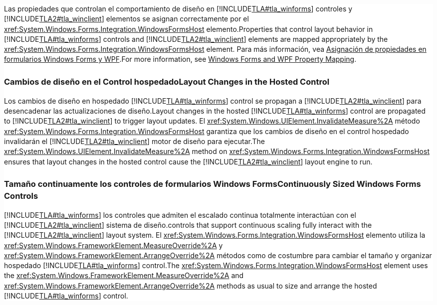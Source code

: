  <span data-ttu-id="f6f47-170">Las propiedades que controlan el comportamiento de diseño en [!INCLUDE[TLA#tla_winforms](../../../../includes/tlasharptla-winforms-md.md)] controles y [!INCLUDE[TLA2#tla_winclient](../../../../includes/tla2sharptla-winclient-md.md)] elementos se asignan correctamente por el <xref:System.Windows.Forms.Integration.WindowsFormsHost> elemento.</span><span class="sxs-lookup"><span data-stu-id="f6f47-170">Properties that control layout behavior in [!INCLUDE[TLA#tla_winforms](../../../../includes/tlasharptla-winforms-md.md)] controls and [!INCLUDE[TLA2#tla_winclient](../../../../includes/tla2sharptla-winclient-md.md)] elements are mapped appropriately by the <xref:System.Windows.Forms.Integration.WindowsFormsHost> element.</span></span> <span data-ttu-id="f6f47-171">Para más información, vea [Asignación de propiedades en formularios Windows Forms y WPF](windows-forms-and-wpf-property-mapping.md).</span><span class="sxs-lookup"><span data-stu-id="f6f47-171">For more information, see [Windows Forms and WPF Property Mapping](windows-forms-and-wpf-property-mapping.md).</span></span>  
  
### <a name="layout-changes-in-the-hosted-control"></a><span data-ttu-id="f6f47-172">Cambios de diseño en el Control hospedado</span><span class="sxs-lookup"><span data-stu-id="f6f47-172">Layout Changes in the Hosted Control</span></span>  
 <span data-ttu-id="f6f47-173">Los cambios de diseño en hospedado [!INCLUDE[TLA#tla_winforms](../../../../includes/tlasharptla-winforms-md.md)] control se propagan a [!INCLUDE[TLA2#tla_winclient](../../../../includes/tla2sharptla-winclient-md.md)] para desencadenar las actualizaciones de diseño.</span><span class="sxs-lookup"><span data-stu-id="f6f47-173">Layout changes in the hosted [!INCLUDE[TLA#tla_winforms](../../../../includes/tlasharptla-winforms-md.md)] control are propagated to [!INCLUDE[TLA2#tla_winclient](../../../../includes/tla2sharptla-winclient-md.md)] to trigger layout updates.</span></span> <span data-ttu-id="f6f47-174">El <xref:System.Windows.UIElement.InvalidateMeasure%2A> método <xref:System.Windows.Forms.Integration.WindowsFormsHost> garantiza que los cambios de diseño en el control hospedado invalidarán el [!INCLUDE[TLA2#tla_winclient](../../../../includes/tla2sharptla-winclient-md.md)] motor de diseño para ejecutar.</span><span class="sxs-lookup"><span data-stu-id="f6f47-174">The <xref:System.Windows.UIElement.InvalidateMeasure%2A> method on <xref:System.Windows.Forms.Integration.WindowsFormsHost> ensures that layout changes in the hosted control cause the [!INCLUDE[TLA2#tla_winclient](../../../../includes/tla2sharptla-winclient-md.md)] layout engine to run.</span></span>  
  
### <a name="continuously-sized-windows-forms-controls"></a><span data-ttu-id="f6f47-175">Tamaño continuamente los controles de formularios Windows Forms</span><span class="sxs-lookup"><span data-stu-id="f6f47-175">Continuously Sized Windows Forms Controls</span></span>  
 [!INCLUDE[TLA#tla_winforms](../../../../includes/tlasharptla-winforms-md.md)] <span data-ttu-id="f6f47-176">los controles que admiten el escalado continua totalmente interactúan con el [!INCLUDE[TLA2#tla_winclient](../../../../includes/tla2sharptla-winclient-md.md)] sistema de diseño.</span><span class="sxs-lookup"><span data-stu-id="f6f47-176">controls that support continuous scaling fully interact with the [!INCLUDE[TLA2#tla_winclient](../../../../includes/tla2sharptla-winclient-md.md)] layout system.</span></span> <span data-ttu-id="f6f47-177">El <xref:System.Windows.Forms.Integration.WindowsFormsHost> elemento utiliza la <xref:System.Windows.FrameworkElement.MeasureOverride%2A> y <xref:System.Windows.FrameworkElement.ArrangeOverride%2A> métodos como de costumbre para cambiar el tamaño y organizar hospedado [!INCLUDE[TLA#tla_winforms](../../../../includes/tlasharptla-winforms-md.md)] control.</span><span class="sxs-lookup"><span data-stu-id="f6f47-177">The <xref:System.Windows.Forms.Integration.WindowsFormsHost> element uses the <xref:System.Windows.FrameworkElement.MeasureOverride%2A> and <xref:System.Windows.FrameworkElement.ArrangeOverride%2A> methods as usual to size and arrange the hosted [!INCLUDE[TLA#tla_winforms](../../../../includes/tlasharptla-winforms-md.md)] control.</span></span>  
  